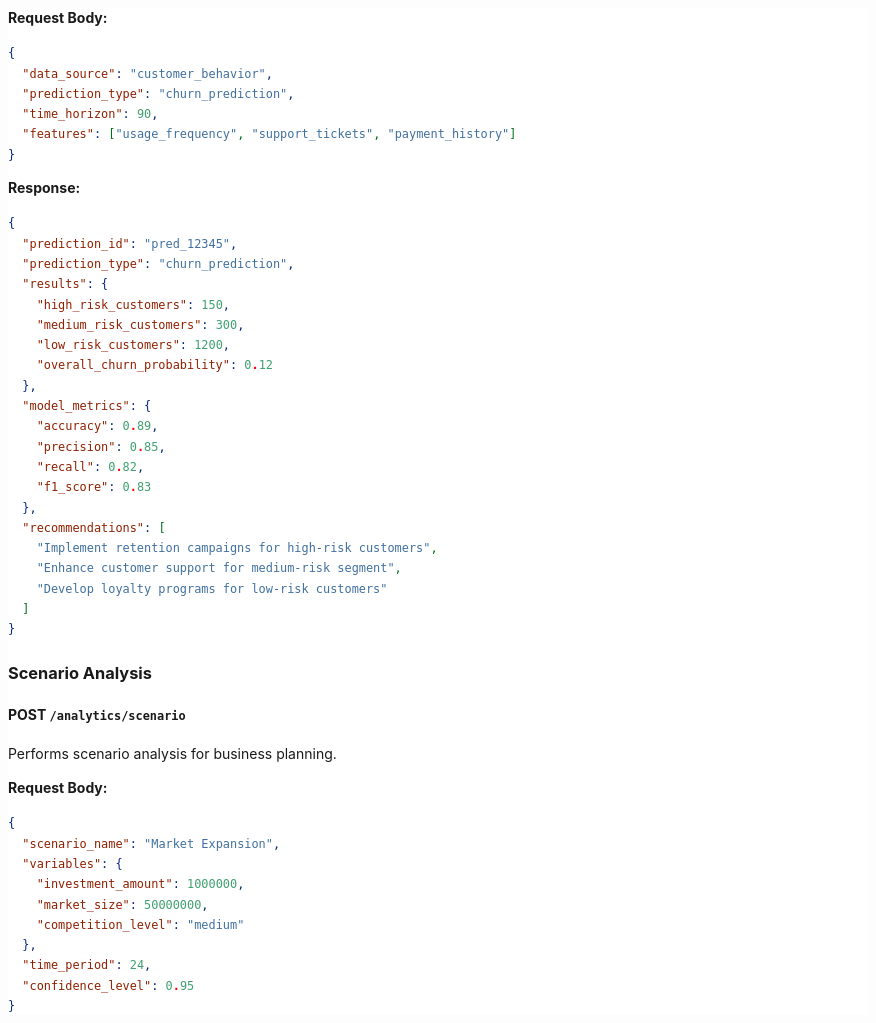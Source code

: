 **Request Body:**
```json
{
  "data_source": "customer_behavior",
  "prediction_type": "churn_prediction",
  "time_horizon": 90,
  "features": ["usage_frequency", "support_tickets", "payment_history"]
}
```

**Response:**
```json
{
  "prediction_id": "pred_12345",
  "prediction_type": "churn_prediction",
  "results": {
    "high_risk_customers": 150,
    "medium_risk_customers": 300,
    "low_risk_customers": 1200,
    "overall_churn_probability": 0.12
  },
  "model_metrics": {
    "accuracy": 0.89,
    "precision": 0.85,
    "recall": 0.82,
    "f1_score": 0.83
  },
  "recommendations": [
    "Implement retention campaigns for high-risk customers",
    "Enhance customer support for medium-risk segment",
    "Develop loyalty programs for low-risk customers"
  ]
}
```

### Scenario Analysis

#### POST `/analytics/scenario`
Performs scenario analysis for business planning.

**Request Body:**
```json
{
  "scenario_name": "Market Expansion",
  "variables": {
    "investment_amount": 1000000,
    "market_size": 50000000,
    "competition_level": "medium"
  },
  "time_period": 24,
  "confidence_level": 0.95
}
```
